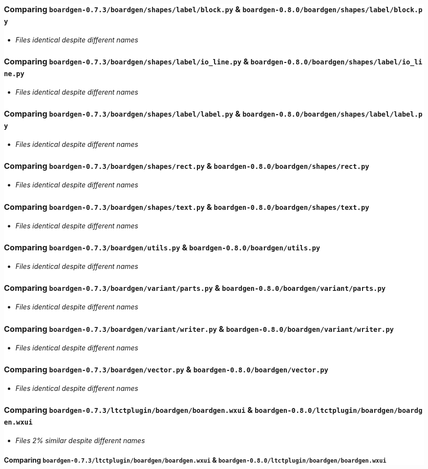 ### Comparing `boardgen-0.7.3/boardgen/shapes/label/block.py` & `boardgen-0.8.0/boardgen/shapes/label/block.py`

 * *Files identical despite different names*

### Comparing `boardgen-0.7.3/boardgen/shapes/label/io_line.py` & `boardgen-0.8.0/boardgen/shapes/label/io_line.py`

 * *Files identical despite different names*

### Comparing `boardgen-0.7.3/boardgen/shapes/label/label.py` & `boardgen-0.8.0/boardgen/shapes/label/label.py`

 * *Files identical despite different names*

### Comparing `boardgen-0.7.3/boardgen/shapes/rect.py` & `boardgen-0.8.0/boardgen/shapes/rect.py`

 * *Files identical despite different names*

### Comparing `boardgen-0.7.3/boardgen/shapes/text.py` & `boardgen-0.8.0/boardgen/shapes/text.py`

 * *Files identical despite different names*

### Comparing `boardgen-0.7.3/boardgen/utils.py` & `boardgen-0.8.0/boardgen/utils.py`

 * *Files identical despite different names*

### Comparing `boardgen-0.7.3/boardgen/variant/parts.py` & `boardgen-0.8.0/boardgen/variant/parts.py`

 * *Files identical despite different names*

### Comparing `boardgen-0.7.3/boardgen/variant/writer.py` & `boardgen-0.8.0/boardgen/variant/writer.py`

 * *Files identical despite different names*

### Comparing `boardgen-0.7.3/boardgen/vector.py` & `boardgen-0.8.0/boardgen/vector.py`

 * *Files identical despite different names*

### Comparing `boardgen-0.7.3/ltctplugin/boardgen/boardgen.wxui` & `boardgen-0.8.0/ltctplugin/boardgen/boardgen.wxui`

 * *Files 2% similar despite different names*

#### Comparing `boardgen-0.7.3/ltctplugin/boardgen/boardgen.wxui` & `boardgen-0.8.0/ltctplugin/boardgen/boardgen.wxui`

